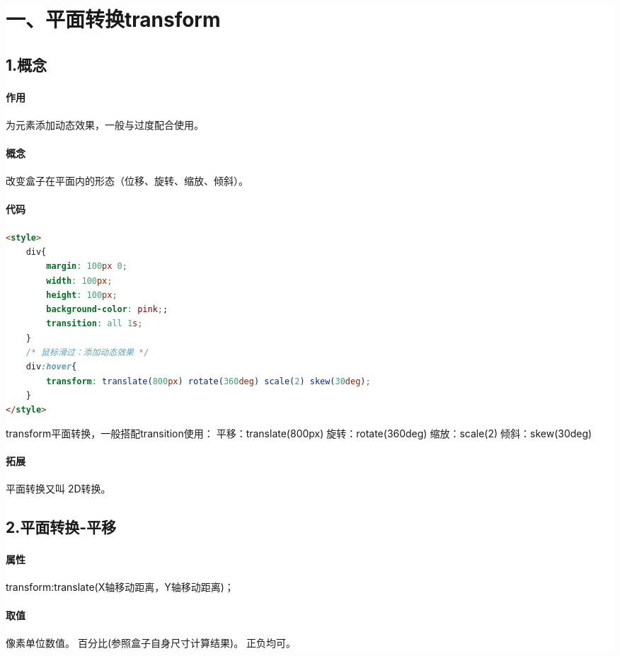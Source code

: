 # 一、平面转换transform

## 1.概念

#### 作用

为元素添加动态效果，一般与过度配合使用。

#### 概念

改变盒子在平面内的形态（位移、旋转、缩放、倾斜）。

#### 代码

```html
<style>
    div{
        margin: 100px 0;
        width: 100px;
        height: 100px;
        background-color: pink;;
        transition: all 1s;
    }
    /* 鼠标滑过：添加动态效果 */
    div:hover{
        transform: translate(800px) rotate(360deg) scale(2) skew(30deg);
    }
</style>
```

transform平面转换，一般搭配transition使用：
平移：translate(800px)
旋转：rotate(360deg)
缩放：scale(2)
倾斜：skew(30deg)

#### 拓展

平面转换又叫 2D转换。

## 2.平面转换-平移

#### 属性

transform:translate(X轴移动距离，Y轴移动距离)；

#### 取值

像素单位数值。
百分比(参照盒子自身尺寸计算结果)。
正负均可。
